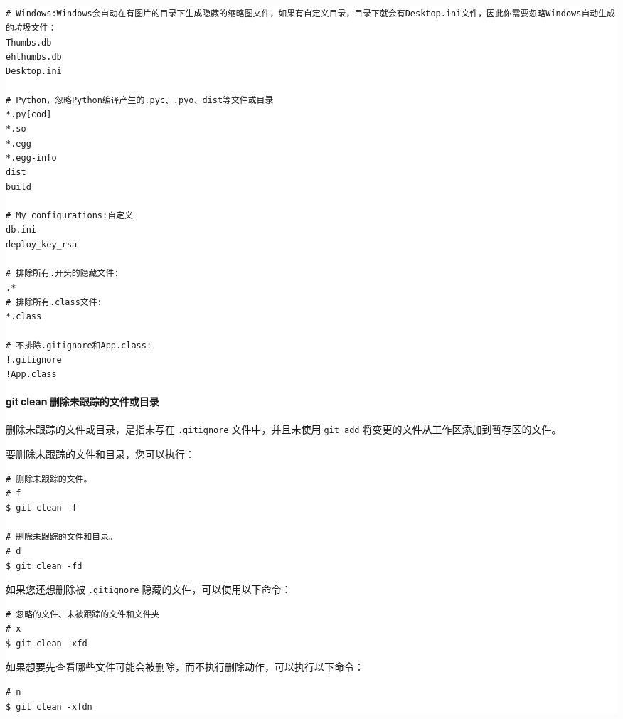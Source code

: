 ```.gitignore
# Windows:Windows会自动在有图片的目录下生成隐藏的缩略图文件，如果有自定义目录，目录下就会有Desktop.ini文件，因此你需要忽略Windows自动生成的垃圾文件：
Thumbs.db
ehthumbs.db
Desktop.ini

# Python，忽略Python编译产生的.pyc、.pyo、dist等文件或目录
*.py[cod]
*.so
*.egg
*.egg-info
dist
build

# My configurations:自定义
db.ini
deploy_key_rsa

# 排除所有.开头的隐藏文件:
.*
# 排除所有.class文件:
*.class

# 不排除.gitignore和App.class:
!.gitignore
!App.class
```

#### git clean 删除未跟踪的文件或目录

删除未跟踪的文件或目录，是指未写在 `.gitignore` 文件中，并且未使用 `git add` 将变更的文件从工作区添加到暂存区的文件。

要删除未跟踪的文件和目录，您可以执行：

```git
# 删除未跟踪的文件。
# f
$ git clean -f

# 删除未跟踪的文件和目录。
# d
$ git clean -fd
```

如果您还想删除被 `.gitignore` 隐藏的文件，可以使用以下命令：

```git
# 忽略的文件、未被跟踪的文件和文件夹
# x
$ git clean -xfd
```

如果想要先查看哪些文件可能会被删除，而不执行删除动作，可以执行以下命令：

```git
# n
$ git clean -xfdn
```
